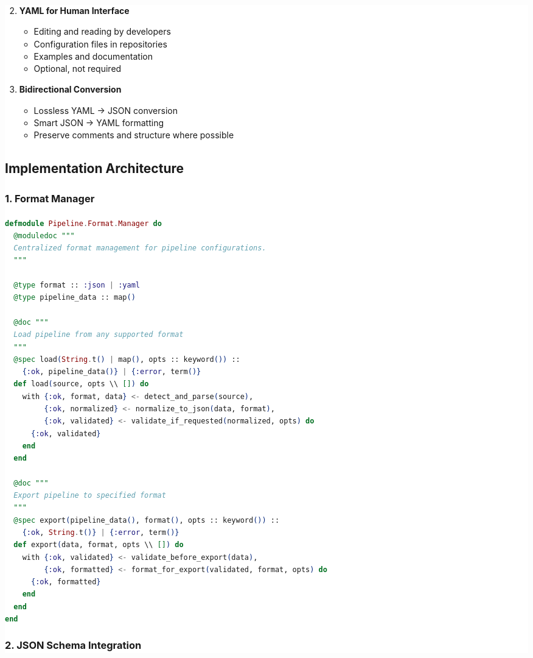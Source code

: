 2. **YAML for Human Interface**
   - Editing and reading by developers
   - Configuration files in repositories
   - Examples and documentation
   - Optional, not required

3. **Bidirectional Conversion**
   - Lossless YAML → JSON conversion
   - Smart JSON → YAML formatting
   - Preserve comments and structure where possible

## Implementation Architecture

### 1. Format Manager

```elixir
defmodule Pipeline.Format.Manager do
  @moduledoc """
  Centralized format management for pipeline configurations.
  """
  
  @type format :: :json | :yaml
  @type pipeline_data :: map()
  
  @doc """
  Load pipeline from any supported format
  """
  @spec load(String.t() | map(), opts :: keyword()) :: 
    {:ok, pipeline_data()} | {:error, term()}
  def load(source, opts \\ []) do
    with {:ok, format, data} <- detect_and_parse(source),
         {:ok, normalized} <- normalize_to_json(data, format),
         {:ok, validated} <- validate_if_requested(normalized, opts) do
      {:ok, validated}
    end
  end
  
  @doc """
  Export pipeline to specified format
  """
  @spec export(pipeline_data(), format(), opts :: keyword()) :: 
    {:ok, String.t()} | {:error, term()}
  def export(data, format, opts \\ []) do
    with {:ok, validated} <- validate_before_export(data),
         {:ok, formatted} <- format_for_export(validated, format, opts) do
      {:ok, formatted}
    end
  end
end
```

### 2. JSON Schema Integration
